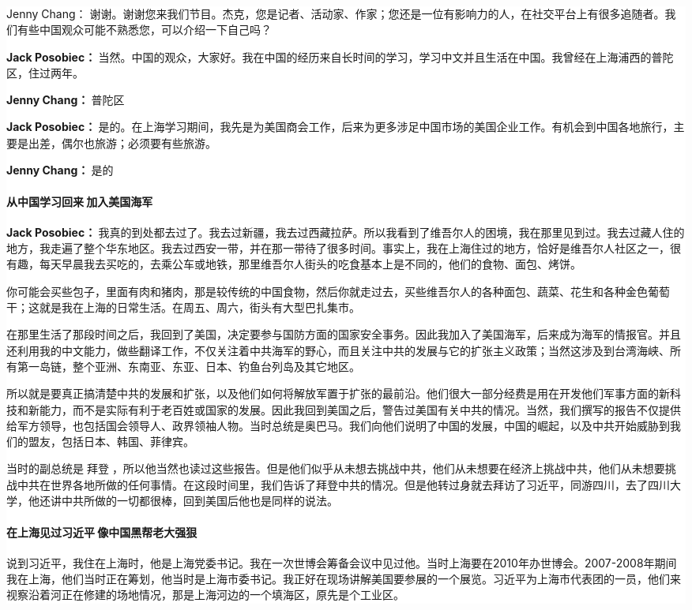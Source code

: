   Jenny Chang：
 </strong>
 谢谢。谢谢您来我们节目。杰克，您是记者、活动家、作家；您还是一位有影响力的人，在社交平台上有很多追随者。我们有些中国观众可能不熟悉您，可以介绍一下自己吗？
</p>
<p>
 <strong>
  Jack Posobiec：
 </strong>
 当然。中国的观众，大家好。我在中国的经历来自长时间的学习，学习中文并且生活在中国。我曾经在上海浦西的普陀区，住过两年。
</p>
<p>
 <strong>
  Jenny Chang：
 </strong>
 普陀区
</p>
<p>
 <strong>
  Jack Posobiec：
 </strong>
 是的。在上海学习期间，我先是为美国商会工作，后来为更多涉足中国市场的美国企业工作。有机会到中国各地旅行，主要是出差，偶尔也旅游；必须要有些旅游。
</p>
<p>
 <strong>
  Jenny Chang：
 </strong>
 是的
</p>
<h4>
 从中国学习回来 加入美国海军
</h4>
<p>
 <strong>
  Jack Posobiec：
 </strong>
 我真的到处都去过了。我去过新疆，我去过西藏拉萨。所以我看到了维吾尔人的困境，我在那里见到过。我去过藏人住的地方，我走遍了整个华东地区。我去过西安一带，并在那一带待了很多时间。事实上，我在上海住过的地方，恰好是维吾尔人社区之一，很有趣，每天早晨我去买吃的，去乘公车或地铁，那里维吾尔人街头的吃食基本上是不同的，他们的食物、面包、烤饼。
</p>
<p>
 你可能会买些包子，里面有肉和猪肉，那是较传统的中国食物，然后你就走过去，买些维吾尔人的各种面包、蔬菜、花生和各种金色葡萄干；这就是我在上海的日常生活。在周五、周六，街头有大型巴扎集市。
</p>
<p>
 在那里生活了那段时间之后，我回到了美国，决定要参与国防方面的国家安全事务。因此我加入了美国海军，后来成为海军的情报官。并且还利用我的中文能力，做些翻译工作，不仅关注着中共海军的野心，而且关注中共的发展与它的扩张主义政策；当然这涉及到台湾海峡、所有第一岛链，整个亚洲、东南亚、东亚、日本、钓鱼台列岛及其它地区。
</p>
<p>
 所以就是要真正搞清楚中共的发展和扩张，以及他们如何将解放军置于扩张的最前沿。他们很大一部分经费是用在开发他们军事方面的新科技和新能力，而不是实际有利于老百姓或国家的发展。因此我回到美国之后，警告过美国有关中共的情况。当然，我们撰写的报告不仅提供给军方领导，也包括国会领导人、政界领袖人物。当时总统是奥巴马。我们向他们说明了中国的发展，中国的崛起，以及中共开始威胁到我们的盟友，包括日本、韩国、菲律宾。
</p>
<p>
 当时的副总统是
 <ok href="https://www.epochtimes.com/gb/tag/%E6%8B%9C%E7%99%BB.html">
  拜登
 </ok>
 ，所以他当然也读过这些报告。但是他们似乎从未想去挑战中共，他们从未想要在经济上挑战中共，他们从未想要挑战中共在世界各地所做的任何事情。在这段时间里，我们告诉了拜登中共的情况。但是他转过身就去拜访了习近平，同游四川，去了四川大学，他还讲中共所做的一切都很棒，回到美国后他也是同样的说法。
</p>
<h4>
 在上海见过习近平 像中国黑帮老大强狠
</h4>
<p>
 说到习近平，我住在上海时，他是上海党委书记。我在一次世博会筹备会议中见过他。当时上海要在2010年办世博会。2007-2008年期间我在上海，他们当时正在筹划，他当时是上海市委书记。我正好在现场讲解美国要参展的一个展览。习近平为上海市代表团的一员，他们来视察沿着河正在修建的场地情况，那是上海河边的一个填海区，原先是个工业区。